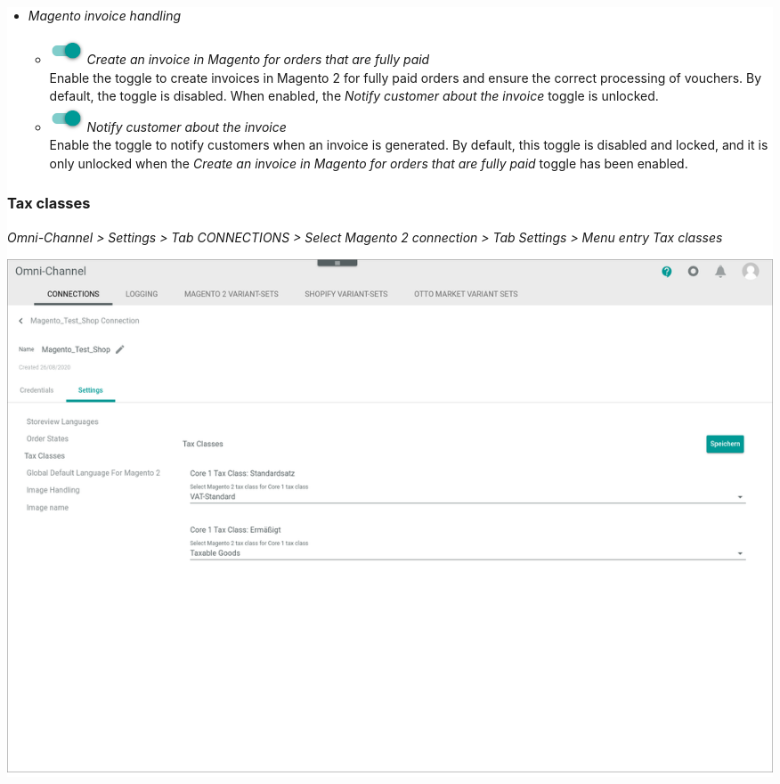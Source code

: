 - *Magento invoice handling*  
    
    - ![Toggle](../../Assets/Icons/Toggle.png "[Toggle]") *Create an invoice in Magento for orders that are fully paid*   
        Enable the toggle to create invoices in Magento 2 for fully paid orders and ensure the correct processing of vouchers. By default, the toggle is disabled. When enabled, the *Notify customer about the invoice* toggle is unlocked. 
    - ![Toggle](../../Assets/Icons/Toggle.png "[Toggle]") *Notify customer about the invoice*   
        Enable the toggle to notify customers when an invoice is generated. By default, this toggle is disabled and locked, and it is only unlocked when the *Create an invoice in Magento for orders that are fully paid* toggle has been enabled. 
 

### Tax classes

*Omni-Channel > Settings > Tab CONNECTIONS > Select Magento 2 connection > Tab Settings > Menu entry Tax classes*

![Tax classes](../../Assets/Screenshots/Channels/Settings/Connections/Magento2/EditConnectionSettings_TaxClasses.png "[Tax classes]")


[comment]: <> (Mit jetziger Magento 2 Treiber Version muss man sich über Username und Password authentifizieren; access token Feld leer lassen; mit neuem Release, noch kein festes Datum: Access token eingeben, Username und Password leer lassen.)
[comment]: <> (Mit jetziger Magento 2 Treiber Version muss man sich über Username und Password authentifizieren; access token Feld leer lassen; mit neuem Release, noch kein festes Datum: Access token eingeben, Username und Password leer lassen.)